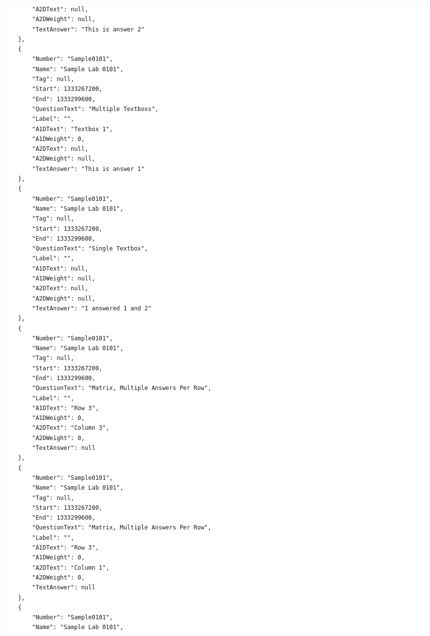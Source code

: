 ```
		"A2DText": null,
		"A2DWeight": null,
		"TextAnswer": "This is answer 2"
	},
	{
		"Number": "Sample0101",
		"Name": "Sample Lab 0101",
		"Tag": null,
		"Start": 1333267200,
		"End": 1333299600,
		"QuestionText": "Multiple Textboxs",
        "Label": "",
		"A1DText": "Textbox 1",
		"A1DWeight": 0,
		"A2DText": null,
		"A2DWeight": null,
		"TextAnswer": "This is answer 1"
	},
	{
		"Number": "Sample0101",
		"Name": "Sample Lab 0101",
		"Tag": null,
		"Start": 1333267200,
		"End": 1333299600,
		"QuestionText": "Single Textbox",
        "Label": "",
		"A1DText": null,
		"A1DWeight": null,
		"A2DText": null,
		"A2DWeight": null,
		"TextAnswer": "I answered 1 and 2"
	},
	{
		"Number": "Sample0101",
		"Name": "Sample Lab 0101",
		"Tag": null,
		"Start": 1333267200,
		"End": 1333299600,
		"QuestionText": "Matrix, Multiple Answers Per Row",
        "Label": "",
		"A1DText": "Row 3",
		"A1DWeight": 0,
		"A2DText": "Column 3",
		"A2DWeight": 0,
		"TextAnswer": null
	},
	{
		"Number": "Sample0101",
		"Name": "Sample Lab 0101",
		"Tag": null,
		"Start": 1333267200,
		"End": 1333299600,
		"QuestionText": "Matrix, Multiple Answers Per Row",
        "Label": "",
		"A1DText": "Row 3",
		"A1DWeight": 0,
		"A2DText": "Column 1",
		"A2DWeight": 0,
		"TextAnswer": null
	},
	{
		"Number": "Sample0101",
		"Name": "Sample Lab 0101",
```